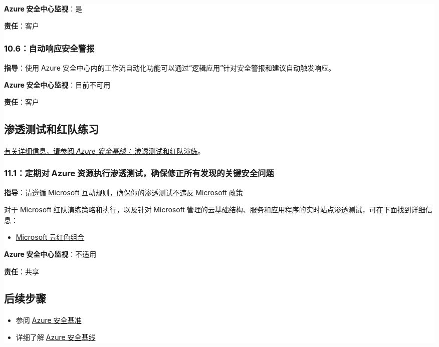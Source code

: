 **Azure 安全中心监视**：是

**责任**：客户





### <a name="106-automate-the-response-to-security-alerts"></a>10.6：自动响应安全警报

**指导**：使用 Azure 安全中心内的工作流自动化功能可以通过“逻辑应用”针对安全警报和建议自动触发响应。



**Azure 安全中心监视**：目前不可用

**责任**：客户

## <a name="penetration-tests-and-red-team-exercises"></a>渗透测试和红队练习

[有关详细信息，请参阅 *Azure 安全基线：* 渗透测试和红队演练](../security/benchmarks/security-control-penetration-tests-red-team-exercises.md)。

### <a name="111-conduct-regular-penetration-testing-of-your-azure-resources-and-ensure-remediation-of-all-critical-security-findings"></a>11.1：定期对 Azure 资源执行渗透测试，确保修正所有发现的关键安全问题

**指导**：[请遵循 Microsoft 互动规则，确保你的渗透测试不违反 Microsoft 政策](https://www.microsoft.com/msrc/pentest-rules-of-engagement?rtc=1.)

对于 Microsoft 红队演练策略和执行，以及针对 Microsoft 管理的云基础结构、服务和应用程序的实时站点渗透测试，可在下面找到详细信息： 

- [Microsoft 云红色组合](https://gallery.technet.microsoft.com/Cloud-Red-Teaming-b837392e)

**Azure 安全中心监视**：不适用

**责任**：共享

## <a name="next-steps"></a>后续步骤

- 参阅 [Azure 安全基准](../security/benchmarks/overview.md)

    <!--Pending for update of V2-->

- 详细了解 [Azure 安全基线](../security/benchmarks/security-baselines-overview.md)

